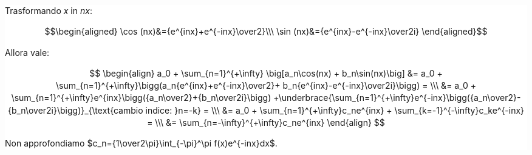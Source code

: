 Trasformando $x$ in $nx$:

$$\begin{aligned}
\cos (nx)&={e^{inx}+e^{-inx}\over2}\\\
\sin (nx)&={e^{inx}-e^{-inx}\over2i}
\end{aligned}$$

Allora vale:

$$
\begin{align}
a_0 + \sum_{n=1}^{+\infty} \big[a_n\cos(nx) + b_n\sin(nx)\big] &= a_0 + \sum_{n=1}^{+\infty}\bigg(a_n{e^{inx}+e^{-inx}\over2}+ b_n{e^{inx}-e^{-inx}\over2i}\bigg) = \\\
&= a_0 + \sum_{n=1}^{+\infty}e^{inx}\bigg({a_n\over2}+{b_n\over2i}\bigg) +\underbrace{\sum_{n=1}^{+\infty}e^{-inx}\bigg({a_n\over2}-{b_n\over2i}\bigg)}_{\text{cambio indice: }n=-k} = \\\
&= a_0 + \sum_{n=1}^{+\infty}c_ne^{inx} + \sum_{k=-1}^{-\infty}c_ke^{-inx} = \\\
&= \sum_{n=-\infty}^{+\infty}c_ne^{inx}
\end{align}
$$

Non approfondiamo $c_n={1\over2\pi}\int_{-\pi}^\pi f(x)e^{-inx}dx$.
